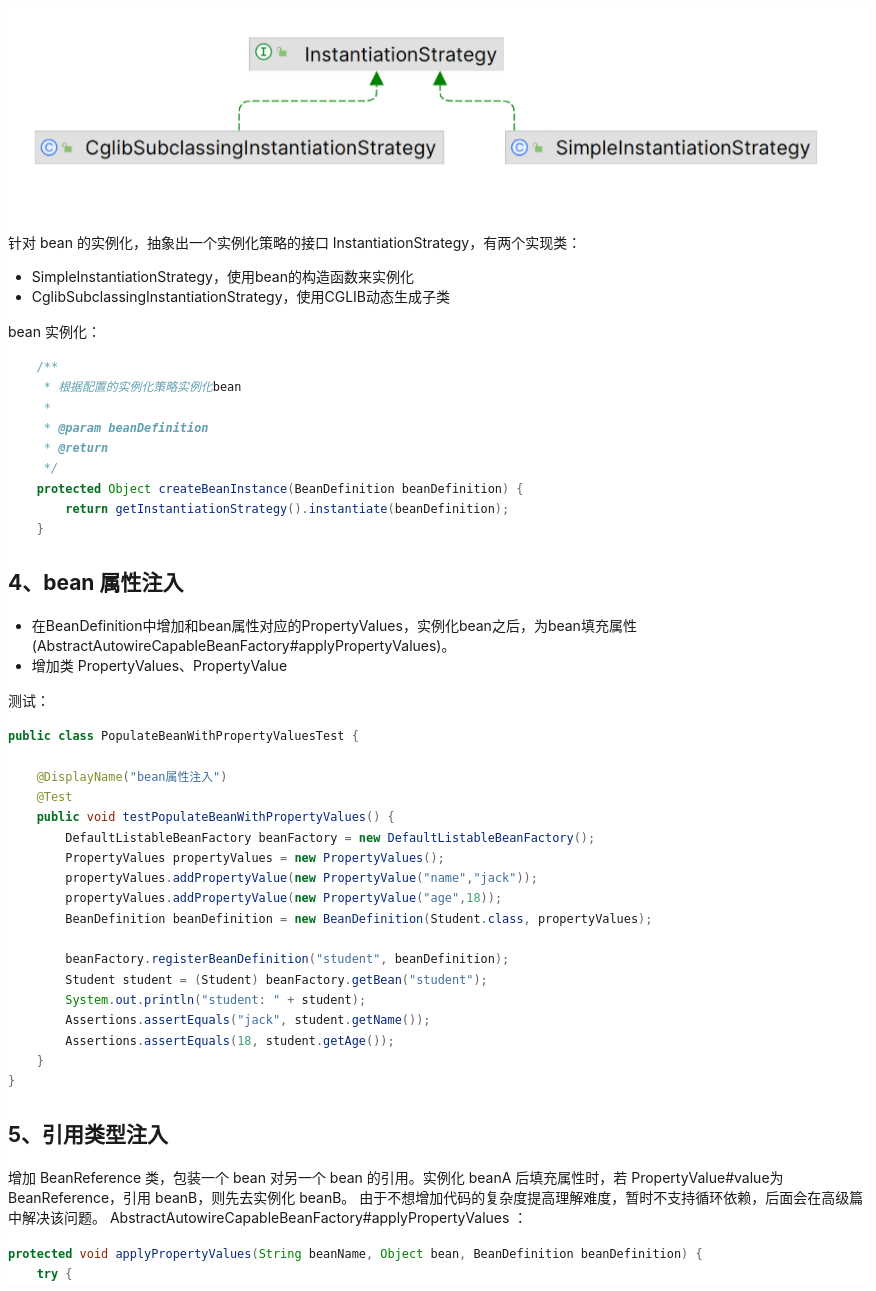 ![InstantiationStrategy.png](..%2Fpicture%2FInstantiationStrategy.png)
针对 bean 的实例化，抽象出一个实例化策略的接口 InstantiationStrategy，有两个实现类：

- SimpleInstantiationStrategy，使用bean的构造函数来实例化
- CglibSubclassingInstantiationStrategy，使用CGLIB动态生成子类

bean 实例化：
```java
    /**
     * 根据配置的实例化策略实例化bean
     *
     * @param beanDefinition
     * @return
     */
    protected Object createBeanInstance(BeanDefinition beanDefinition) {
        return getInstantiationStrategy().instantiate(beanDefinition);
    }
```
## 4、bean 属性注入

- 在BeanDefinition中增加和bean属性对应的PropertyValues，实例化bean之后，为bean填充属性(AbstractAutowireCapableBeanFactory#applyPropertyValues)。
- 增加类 PropertyValues、PropertyValue 

测试：
```java
public class PopulateBeanWithPropertyValuesTest {

    @DisplayName("bean属性注入")
    @Test
    public void testPopulateBeanWithPropertyValues() {
        DefaultListableBeanFactory beanFactory = new DefaultListableBeanFactory();
        PropertyValues propertyValues = new PropertyValues();
        propertyValues.addPropertyValue(new PropertyValue("name","jack"));
        propertyValues.addPropertyValue(new PropertyValue("age",18));
        BeanDefinition beanDefinition = new BeanDefinition(Student.class, propertyValues);

        beanFactory.registerBeanDefinition("student", beanDefinition);
        Student student = (Student) beanFactory.getBean("student");
        System.out.println("student: " + student);
        Assertions.assertEquals("jack", student.getName());
        Assertions.assertEquals(18, student.getAge());
    }
}
```
## 5、引用类型注入
增加 BeanReference 类，包装一个 bean 对另一个 bean 的引用。实例化 beanA 后填充属性时，若 PropertyValue#value为BeanReference，引用 beanB，则先去实例化 beanB。 由于不想增加代码的复杂度提高理解难度，暂时不支持循环依赖，后面会在高级篇中解决该问题。
AbstractAutowireCapableBeanFactory#applyPropertyValues ：
```java
protected void applyPropertyValues(String beanName, Object bean, BeanDefinition beanDefinition) {
    try {
```